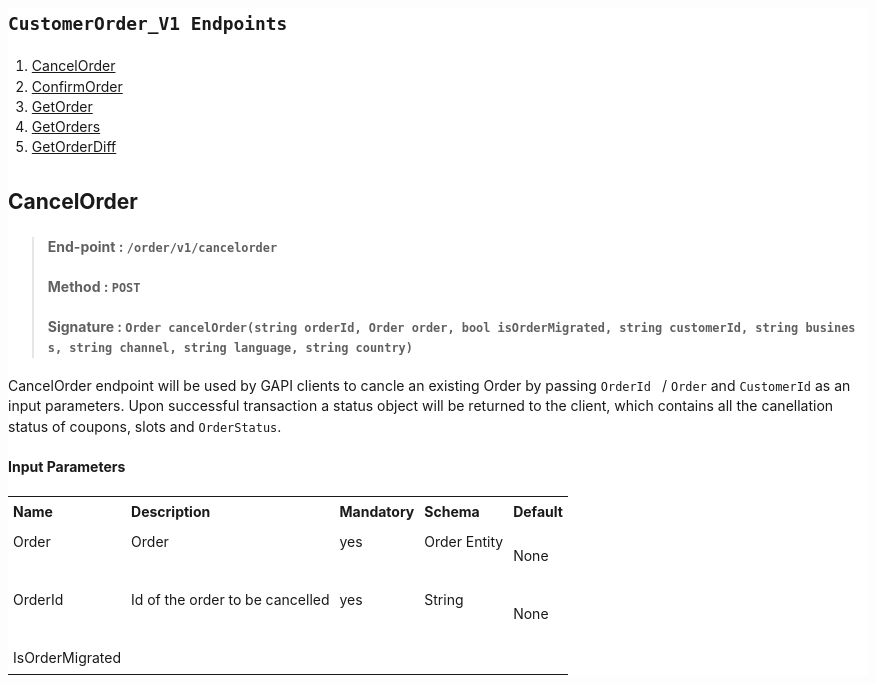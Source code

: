 ## **``CustomerOrder_V1 Endpoints``**


1. [CancelOrder](#cancelorder)
2. [ConfirmOrder](#confirmorder)
3. [GetOrder](#getorder)
4. [GetOrders](#getorders)
5. [GetOrderDiff](#getorderdiff)

## CancelOrder

> #### End-point : ``/order/v1/cancelorder``
> #### Method    : ``POST``
> #### Signature : ``Order cancelOrder(string orderId, Order order, bool isOrderMigrated, string customerId, string business, string channel, string language, string country)``


CancelOrder endpoint will be used by GAPI clients to cancle an existing Order by passing ``OrderId `` / ``Order`` and ``CustomerId`` as an input parameters. Upon successful transaction a status object will be returned to the client, which contains all the canellation status of coupons, slots and ``OrderStatus``.



#### Input Parameters

<table style="border:0px solid #000000;border-collapse:collapse;">
<tbody>
<tr>
<td style="padding:5px;"><b>Name</b><br>
</td>
<td style="padding:5px;"><b>Description</b><br>
</td>
<td style="padding:5px;"><b>Mandatory</b><br>
</td>
<td style="padding:5px;"><b>Schema</b><br>
</td>
<td style="padding:5px;"><b>Default</b><br>
</td>
</tr>
<tr>
<td style="padding:5px;">Order<br>
</td>
<td style="padding:5px;">Order <br>
</td>
<td style="padding:5px;">yes<br>
</td>
<td style="padding:5px;">Order Entity<br>
</td>
<td style="padding:5px;"><p>None</p></td>
</tr>
<tr>
<td style="padding:5px;">OrderId<br>
</td>
<td style="padding:5px;">Id of the order to be cancelled <br>
</td>
<td style="padding:5px;">yes<br>
</td>
<td style="padding:5px;">String<br>
</td>
<td style="padding:5px;"><p>None</p></td>
</tr>
<tr>
<td style="padding:5px;">IsOrderMigrated<br>
</td>